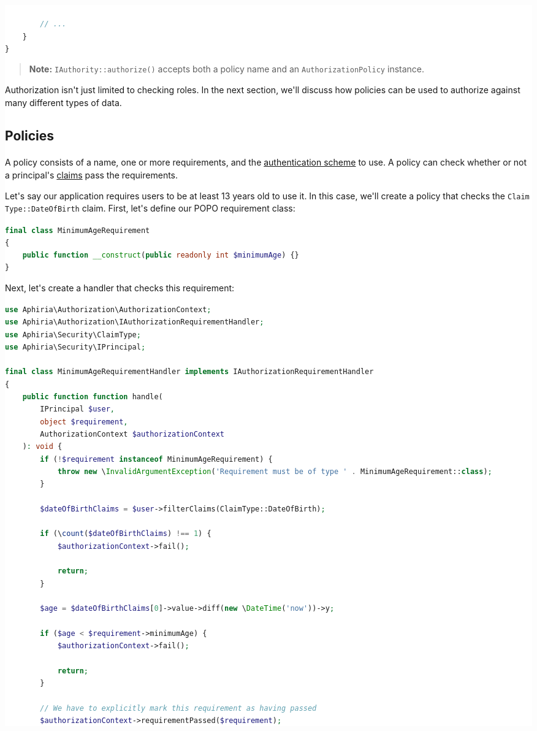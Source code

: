 ```php
        
        // ...
    }
}
```

> **Note:** `IAuthority::authorize()` accepts both a policy name and an `AuthorizationPolicy` instance.

Authorization isn't just limited to checking roles.  In the next section, we'll discuss how policies can be used to authorize against many different types of data.

<h2 id="policies">Policies</h2>

A policy consists of a name, one or more requirements, and the [authentication scheme](authentication.md#authentication-schemes) to use.  A policy can check whether or not a principal's [claims](authentication.md#claims) pass the requirements.

Let's say our application requires users to be at least 13 years old to use it.  In this case, we'll create a policy that checks the `ClaimType::DateOfBirth` claim.  First, let's define our POPO requirement class:

```php
final class MinimumAgeRequirement
{
    public function __construct(public readonly int $minimumAge) {}
}
```

Next, let's create a handler that checks this requirement:

```php
use Aphiria\Authorization\AuthorizationContext;
use Aphiria\Authorization\IAuthorizationRequirementHandler;
use Aphiria\Security\ClaimType;
use Aphiria\Security\IPrincipal;

final class MinimumAgeRequirementHandler implements IAuthorizationRequirementHandler
{
    public function function handle(
        IPrincipal $user,
        object $requirement,
        AuthorizationContext $authorizationContext
    ): void {
        if (!$requirement instanceof MinimumAgeRequirement) {
            throw new \InvalidArgumentException('Requirement must be of type ' . MinimumAgeRequirement::class);
        }
        
        $dateOfBirthClaims = $user->filterClaims(ClaimType::DateOfBirth);
        
        if (\count($dateOfBirthClaims) !== 1) {
            $authorizationContext->fail();
            
            return;
        }
        
        $age = $dateOfBirthClaims[0]->value->diff(new \DateTime('now'))->y;
        
        if ($age < $requirement->minimumAge) {
            $authorizationContext->fail();
            
            return;
        }
        
        // We have to explicitly mark this requirement as having passed
        $authorizationContext->requirementPassed($requirement);
```